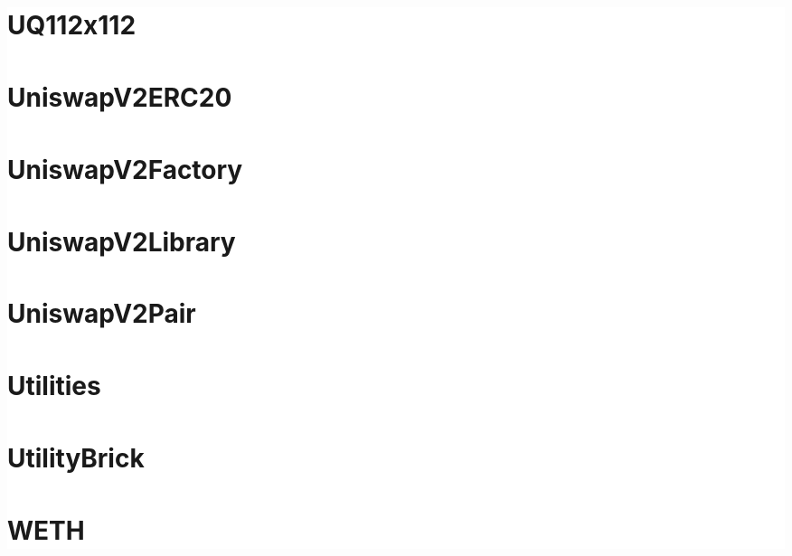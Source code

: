 # UQ112x112

# UniswapV2ERC20

# UniswapV2Factory

# UniswapV2Library

# UniswapV2Pair

# Utilities

# UtilityBrick

# WETH


